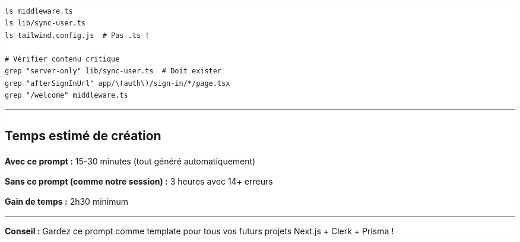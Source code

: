 ```
ls middleware.ts
ls lib/sync-user.ts
ls tailwind.config.js  # Pas .ts !

# Vérifier contenu critique
grep "server-only" lib/sync-user.ts  # Doit exister
grep "afterSignInUrl" app/\(auth\)/sign-in/*/page.tsx
grep "/welcome" middleware.ts
```

---

## Temps estimé de création

**Avec ce prompt :** 15-30 minutes (tout généré automatiquement)

**Sans ce prompt (comme notre session) :** 3 heures avec 14+ erreurs

**Gain de temps :** 2h30 minimum

---

**Conseil :** Gardez ce prompt comme template pour tous vos futurs projets Next.js + Clerk + Prisma !

